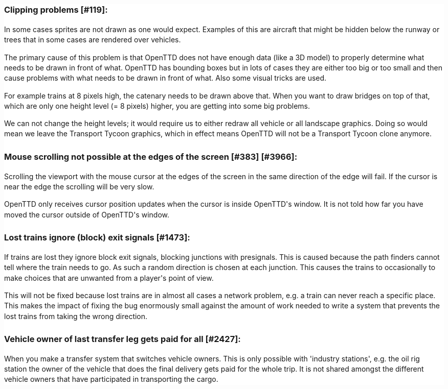 ### Clipping problems [#119]:

In some cases sprites are not drawn as one would expect. Examples of
this are aircraft that might be hidden below the runway or trees that
in some cases are rendered over vehicles.

The primary cause of this problem is that OpenTTD does not have enough
data (like a 3D model) to properly determine what needs to be drawn in
front of what. OpenTTD has bounding boxes but in lots of cases they
are either too big or too small and then cause problems with what
needs to be drawn in front of what. Also some visual tricks are used.

For example trains at 8 pixels high, the catenary needs to be drawn
above that. When you want to draw bridges on top of that, which are
only one height level (= 8 pixels) higher, you are getting into some
big problems.

We can not change the height levels; it would require us to either
redraw all vehicle or all landscape graphics. Doing so would mean we
leave the Transport Tycoon graphics, which in effect means OpenTTD
will not be a Transport Tycoon clone anymore.

### Mouse scrolling not possible at the edges of the screen [#383] [#3966]:

Scrolling the viewport with the mouse cursor at the edges of the screen
in the same direction of the edge will fail. If the cursor is near the
edge the scrolling will be very slow.

OpenTTD only receives cursor position updates when the cursor is inside
OpenTTD's window. It is not told how far you have moved the cursor
outside of OpenTTD's window.

### Lost trains ignore (block) exit signals [#1473]:

If trains are lost they ignore block exit signals, blocking junctions
with presignals. This is caused because the path finders cannot tell
where the train needs to go. As such a random direction is chosen at
each junction. This causes the trains to occasionally to make choices
that are unwanted from a player's point of view.

This will not be fixed because lost trains are in almost all cases a
network problem, e.g. a train can never reach a specific place. This
makes the impact of fixing the bug enormously small against the amount
of work needed to write a system that prevents the lost trains from
taking the wrong direction.

### Vehicle owner of last transfer leg gets paid for all [#2427]:

When you make a transfer system that switches vehicle owners. This
is only possible with 'industry stations', e.g. the oil rig station
the owner of the vehicle that does the final delivery gets paid for
the whole trip. It is not shared amongst the different vehicle
owners that have participated in transporting the cargo.
